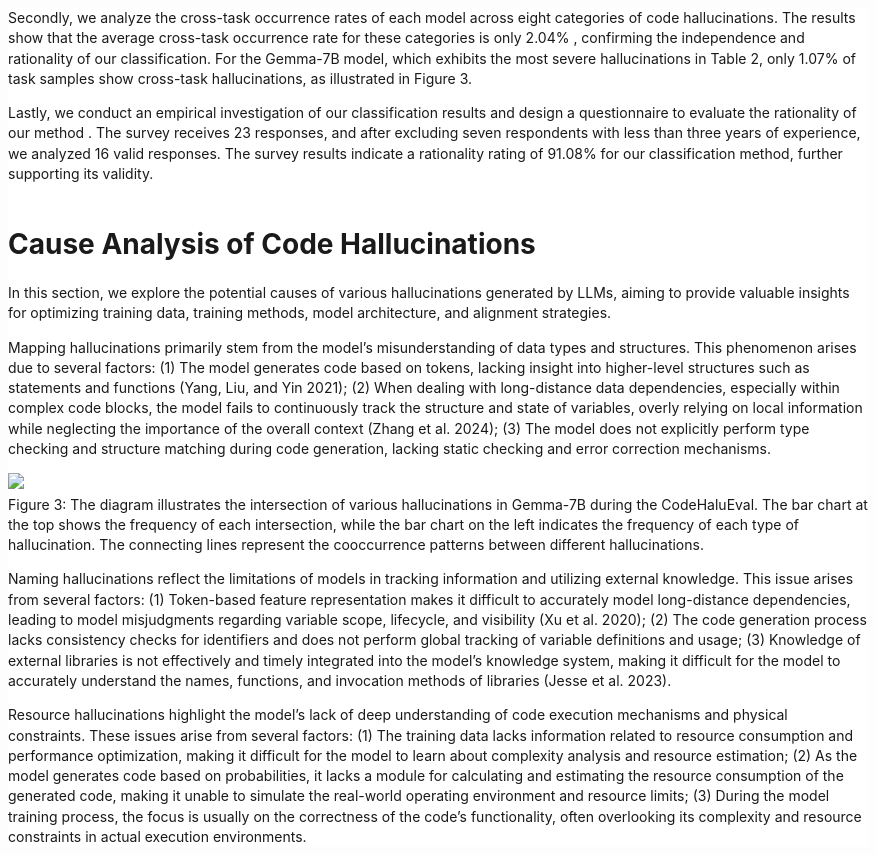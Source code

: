 Secondly, we analyze the cross-task occurrence rates of each model across eight categories of code hallucinations. The results show that the average cross-task occurrence rate for these categories is only $2 . 0 4 \%$ , confirming the independence and rationality of our classification. For the Gemma-7B model, which exhibits the most severe hallucinations in Table 2, only $1 . 0 7 \%$ of task samples show cross-task hallucinations, as illustrated in Figure 3.

Lastly, we conduct an empirical investigation of our classification results and design a questionnaire to evaluate the rationality of our method . The survey receives 23 responses, and after excluding seven respondents with less than three years of experience, we analyzed 16 valid responses. The survey results indicate a rationality rating of $9 1 . 0 8 \%$ for our classification method, further supporting its validity.

# Cause Analysis of Code Hallucinations

In this section, we explore the potential causes of various hallucinations generated by LLMs, aiming to provide valuable insights for optimizing training data, training methods, model architecture, and alignment strategies.

Mapping hallucinations primarily stem from the model’s misunderstanding of data types and structures. This phenomenon arises due to several factors: (1) The model generates code based on tokens, lacking insight into higher-level structures such as statements and functions (Yang, Liu, and Yin 2021); (2) When dealing with long-distance data dependencies, especially within complex code blocks, the model fails to continuously track the structure and state of variables, overly relying on local information while neglecting the importance of the overall context (Zhang et al. 2024); (3) The model does not explicitly perform type checking and structure matching during code generation, lacking static checking and error correction mechanisms.

![](images/51fcc17e761379ef66f445f4a66eec70784cf8cedf4378e962093d4d19bfd66a.jpg)  
Figure 3: The diagram illustrates the intersection of various hallucinations in Gemma-7B during the CodeHaluEval. The bar chart at the top shows the frequency of each intersection, while the bar chart on the left indicates the frequency of each type of hallucination. The connecting lines represent the cooccurrence patterns between different hallucinations.

Naming hallucinations reflect the limitations of models in tracking information and utilizing external knowledge. This issue arises from several factors: (1) Token-based feature representation makes it difficult to accurately model long-distance dependencies, leading to model misjudgments regarding variable scope, lifecycle, and visibility (Xu et al. 2020); (2) The code generation process lacks consistency checks for identifiers and does not perform global tracking of variable definitions and usage; (3) Knowledge of external libraries is not effectively and timely integrated into the model’s knowledge system, making it difficult for the model to accurately understand the names, functions, and invocation methods of libraries (Jesse et al. 2023).

Resource hallucinations highlight the model’s lack of deep understanding of code execution mechanisms and physical constraints. These issues arise from several factors: (1) The training data lacks information related to resource consumption and performance optimization, making it difficult for the model to learn about complexity analysis and resource estimation; (2) As the model generates code based on probabilities, it lacks a module for calculating and estimating the resource consumption of the generated code, making it unable to simulate the real-world operating environment and resource limits; (3) During the model training process, the focus is usually on the correctness of the code’s functionality, often overlooking its complexity and resource constraints in actual execution environments.
